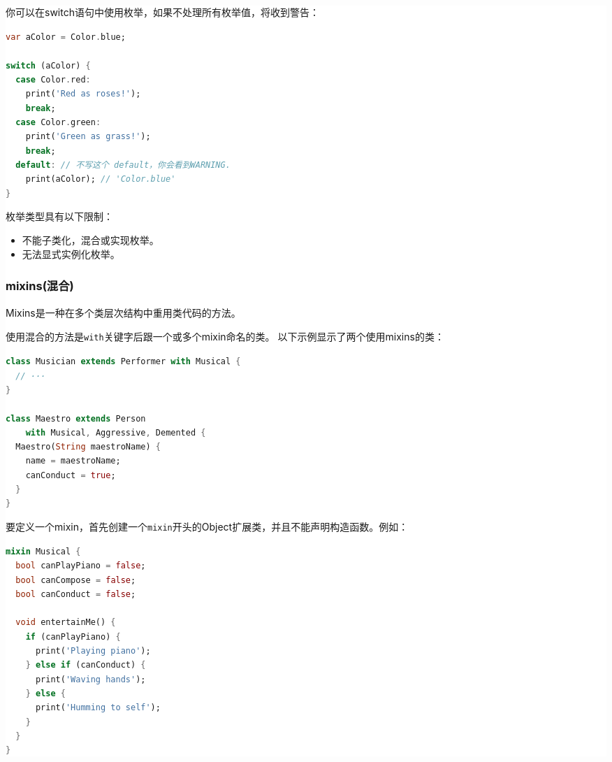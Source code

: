 你可以在switch语句中使用枚举，如果不处理所有枚举值，将收到警告：

```dart
var aColor = Color.blue;

switch (aColor) {
  case Color.red:
    print('Red as roses!');
    break;
  case Color.green:
    print('Green as grass!');
    break;
  default: // 不写这个 default，你会看到WARNING.
    print(aColor); // 'Color.blue'
}
```

枚举类型具有以下限制：

- 不能子类化，混合或实现枚举。
- 无法显式实例化枚举。

### mixins(混合)

Mixins是一种在多个类层次结构中重用类代码的方法。

使用混合的方法是`with`关键字后跟一个或多个mixin命名的类。 以下示例显示了两个使用mixins的类：

```dart
class Musician extends Performer with Musical {
  // ···
}

class Maestro extends Person
    with Musical, Aggressive, Demented {
  Maestro(String maestroName) {
    name = maestroName;
    canConduct = true;
  }
}
```

要定义一个mixin，首先创建一个`mixin`开头的Object扩展类，并且不能声明构造函数。例如：

```dart
mixin Musical {
  bool canPlayPiano = false;
  bool canCompose = false;
  bool canConduct = false;

  void entertainMe() {
    if (canPlayPiano) {
      print('Playing piano');
    } else if (canConduct) {
      print('Waving hands');
    } else {
      print('Humming to self');
    }
  }
}
```
